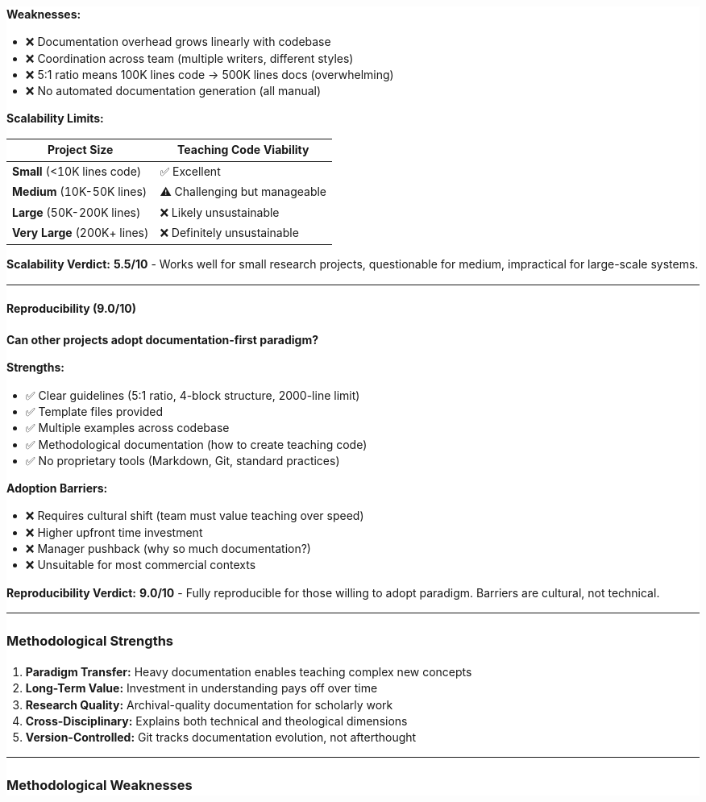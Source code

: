 **Weaknesses:**
- ❌ Documentation overhead grows linearly with codebase
- ❌ Coordination across team (multiple writers, different styles)
- ❌ 5:1 ratio means 100K lines code → 500K lines docs (overwhelming)
- ❌ No automated documentation generation (all manual)

**Scalability Limits:**

| Project Size | Teaching Code Viability |
|--------------|------------------------|
| **Small** (<10K lines code) | ✅ Excellent |
| **Medium** (10K-50K lines) | ⚠️ Challenging but manageable |
| **Large** (50K-200K lines) | ❌ Likely unsustainable |
| **Very Large** (200K+ lines) | ❌ Definitely unsustainable |

**Scalability Verdict:** **5.5/10** - Works well for small research projects, questionable for medium, impractical for large-scale systems.

---

#### Reproducibility (9.0/10)

**Can other projects adopt documentation-first paradigm?**

**Strengths:**
- ✅ Clear guidelines (5:1 ratio, 4-block structure, 2000-line limit)
- ✅ Template files provided
- ✅ Multiple examples across codebase
- ✅ Methodological documentation (how to create teaching code)
- ✅ No proprietary tools (Markdown, Git, standard practices)

**Adoption Barriers:**
- ❌ Requires cultural shift (team must value teaching over speed)
- ❌ Higher upfront time investment
- ❌ Manager pushback (why so much documentation?)
- ❌ Unsuitable for most commercial contexts

**Reproducibility Verdict:** **9.0/10** - Fully reproducible for those willing to adopt paradigm. Barriers are cultural, not technical.

---

### Methodological Strengths

1. **Paradigm Transfer:** Heavy documentation enables teaching complex new concepts
2. **Long-Term Value:** Investment in understanding pays off over time
3. **Research Quality:** Archival-quality documentation for scholarly work
4. **Cross-Disciplinary:** Explains both technical and theological dimensions
5. **Version-Controlled:** Git tracks documentation evolution, not afterthought

---

### Methodological Weaknesses
